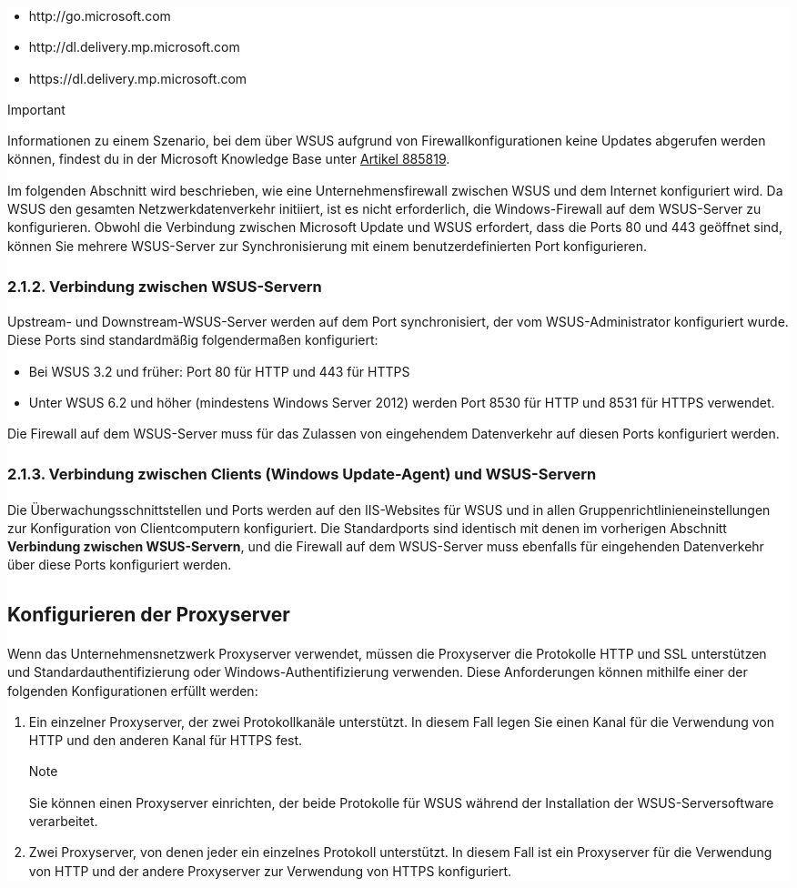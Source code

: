 - http\://go.microsoft.com

- http\://dl.delivery.mp.microsoft.com

- https\://dl.delivery.mp.microsoft.com

> [!IMPORTANT]
> Informationen zu einem Szenario, bei dem über WSUS aufgrund von Firewallkonfigurationen keine Updates abgerufen werden können, findest du in der Microsoft Knowledge Base unter [Artikel 885819](https://support.microsoft.com/kb/885819).

Im folgenden Abschnitt wird beschrieben, wie eine Unternehmensfirewall zwischen WSUS und dem Internet konfiguriert wird. Da WSUS den gesamten Netzwerkdatenverkehr initiiert, ist es nicht erforderlich, die Windows-Firewall auf dem WSUS-Server zu konfigurieren. Obwohl die Verbindung zwischen Microsoft Update und WSUS erfordert, dass die Ports 80 und 443 geöffnet sind, können Sie mehrere WSUS-Server zur Synchronisierung mit einem benutzerdefinierten Port konfigurieren.

### <a name="212-connection-between-wsus-servers"></a>2.1.2. Verbindung zwischen WSUS-Servern
Upstream- und Downstream-WSUS-Server werden auf dem Port synchronisiert, der vom WSUS-Administrator konfiguriert wurde. Diese Ports sind standardmäßig folgendermaßen konfiguriert:

-   Bei WSUS 3.2 und früher: Port 80 für HTTP und 443 für HTTPS

-   Unter WSUS 6.2 und höher (mindestens Windows Server 2012) werden Port 8530 für HTTP und 8531 für HTTPS verwendet.

Die Firewall auf dem WSUS-Server muss für das Zulassen von eingehendem Datenverkehr auf diesen Ports konfiguriert werden.

### <a name="213-connection-between-clients-windows-update-agent-and-wsus-servers"></a>2.1.3. Verbindung zwischen Clients (Windows Update-Agent) und WSUS-Servern
Die Überwachungsschnittstellen und Ports werden auf den IIS-Websites für WSUS und in allen Gruppenrichtlinieneinstellungen zur Konfiguration von Clientcomputern konfiguriert. Die Standardports sind identisch mit denen im vorherigen Abschnitt **Verbindung zwischen WSUS-Servern**, und die Firewall auf dem WSUS-Server muss ebenfalls für eingehenden Datenverkehr über diese Ports konfiguriert werden.

## <a name="configure-the-proxy-server"></a>Konfigurieren der Proxyserver
Wenn das Unternehmensnetzwerk Proxyserver verwendet, müssen die Proxyserver die Protokolle HTTP und SSL unterstützen und Standardauthentifizierung oder Windows-Authentifizierung verwenden. Diese Anforderungen können mithilfe einer der folgenden Konfigurationen erfüllt werden:

1.  Ein einzelner Proxyserver, der zwei Protokollkanäle unterstützt. In diesem Fall legen Sie einen Kanal für die Verwendung von HTTP und den anderen Kanal für HTTPS fest.

    > [!NOTE]
    > Sie können einen Proxyserver einrichten, der beide Protokolle für WSUS während der Installation der WSUS-Serversoftware verarbeitet.

2.  Zwei Proxyserver, von denen jeder ein einzelnes Protokoll unterstützt. In diesem Fall ist ein Proxyserver für die Verwendung von HTTP und der andere Proxyserver zur Verwendung von HTTPS konfiguriert.
